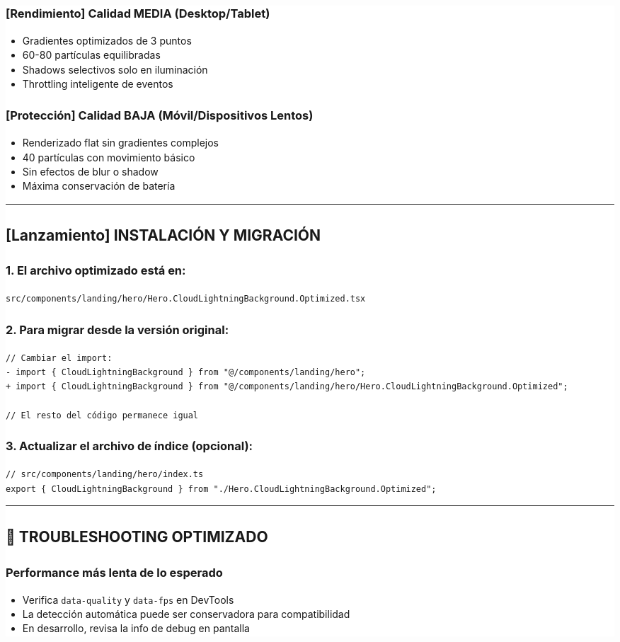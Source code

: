### ****[Rendimiento]** Calidad MEDIA (Desktop/Tablet)**

- Gradientes optimizados de 3 puntos
- 60-80 partículas equilibradas
- Shadows selectivos solo en iluminación
- Throttling inteligente de eventos

### ****[Protección]** Calidad BAJA (Móvil/Dispositivos Lentos)**

- Renderizado flat sin gradientes complejos
- 40 partículas con movimiento básico
- Sin efectos de blur o shadow
- Máxima conservación de batería

---

## **[Lanzamiento]** **INSTALACIÓN Y MIGRACIÓN**

### **1. El archivo optimizado está en:**

```
src/components/landing/hero/Hero.CloudLightningBackground.Optimized.tsx
```

### **2. Para migrar desde la versión original:**

```tsx
// Cambiar el import:
- import { CloudLightningBackground } from "@/components/landing/hero";
+ import { CloudLightningBackground } from "@/components/landing/hero/Hero.CloudLightningBackground.Optimized";

// El resto del código permanece igual
```

### **3. Actualizar el archivo de índice (opcional):**

```tsx
// src/components/landing/hero/index.ts
export { CloudLightningBackground } from "./Hero.CloudLightningBackground.Optimized";
```

---

## 🐛 **TROUBLESHOOTING OPTIMIZADO**

### **Performance más lenta de lo esperado**

- Verifica `data-quality` y `data-fps` en DevTools
- La detección automática puede ser conservadora para compatibilidad
- En desarrollo, revisa la info de debug en pantalla
